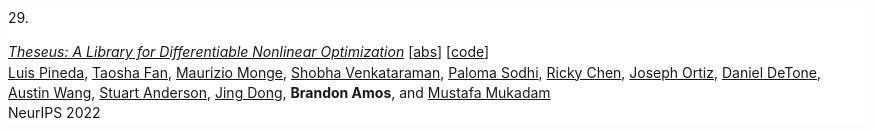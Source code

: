 <div id="abs_chen2022semi" style="text-align: justify; display: none" markdown="1">
Mapping between discrete and continuous distributions is a difficult
task and many have had to resort to approximate or
heuristical approaches. We propose a
tessellation-based approach that directly learns
quantization boundaries on a continuous space, complete with exact likelihood evaluations. This is
done through constructing normalizing flows on
convex polytopes parameterized through a
differentiable Voronoi tessellation. Using a simple
homeomorphism with an efficient log determinant
Jacobian, we can then cheaply parameterize
distributions on convex polytopes.

We explore this approach in two application settings, mapping from
discrete to continuous and vice versa. Firstly, a
Voronoi dequantization allows automatically learning
quantization boundaries in a multidimensional
space. The location of boundaries and distances
between regions can encode useful structural
relations between the quantized discrete
values. Secondly, a Voronoi mixture model has
constant computation cost for likelihood evaluation
regardless of the number of mixture
components. Empirically, we show improvements over
existing methods across a range of structured data
modalities, and find that we can achieve a
significant gain from just adding Voronoi mixtures
to a baseline model.
</div>

</td>
</tr>


<tr id="tr-pineda2022theseus" style="background-color: #ffffd0">
<td align='right' style='padding-left:0;padding-right:0;'>
29.
</td>
<td>

<em><a href='https://arxiv.org/abs/2207.09442' target='_blank'>Theseus: A Library for Differentiable Nonlinear Optimization</a> </em> 
[<a href='javascript:;'
    onclick='$("#abs_pineda2022theseus").toggle()'>abs</a>] [<a href='https://github.com/facebookresearch/theseus' target='_blank'>code</a>] <br>
<a href='https://scholar.google.com/citations?user=rebEn8oAAAAJ' target='_blank'>Luis&nbsp;Pineda</a>, <a href='https://scholar.google.com/citations?user=3PJeg1wAAAAJ' target='_blank'>Taosha&nbsp;Fan</a>, <a href='https://scholar.google.com/citations?user=gpgb4LgAAAAJ' target='_blank'>Maurizio&nbsp;Monge</a>, <a href='https://scholar.google.com/citations?user=BFWurDEAAAAJ' target='_blank'>Shobha&nbsp;Venkataraman</a>, <a href='https://psodhi.github.io/' target='_blank'>Paloma&nbsp;Sodhi</a>, <a href='https://scholar.google.com/citations?user=7MxQd6UAAAAJ' target='_blank'>Ricky&nbsp;Chen</a>, <a href='https://joeaortiz.github.io/' target='_blank'>Joseph&nbsp;Ortiz</a>, <a href='https://danieldetone.com/' target='_blank'>Daniel&nbsp;DeTone</a>, <a href='https://scholar.google.com/citations?user=keDqjK0AAAAJ' target='_blank'>Austin&nbsp;Wang</a>, <a href='https://scholar.google.com/citations?user=8orqBsYAAAAJ' target='_blank'>Stuart&nbsp;Anderson</a>, <a href='https://www.linkedin.com/in/jing-dong-24b26ab3/' target='_blank'>Jing&nbsp;Dong</a>, <strong>Brandon&nbsp;Amos</strong>, and <a href='https://www.mustafamukadam.com/' target='_blank'>Mustafa&nbsp;Mukadam</a><br>
NeurIPS 2022  <br>
